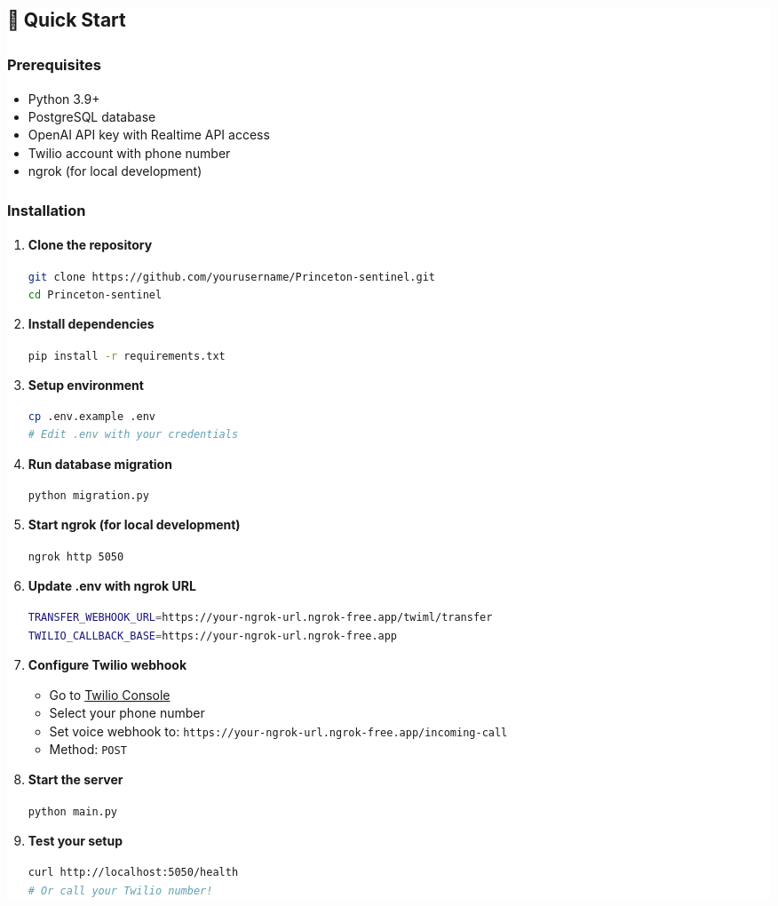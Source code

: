 ## 🚀 Quick Start

### Prerequisites

- Python 3.9+
- PostgreSQL database
- OpenAI API key with Realtime API access
- Twilio account with phone number
- ngrok (for local development)

### Installation

1. **Clone the repository**
   ```bash
   git clone https://github.com/yourusername/Princeton-sentinel.git
   cd Princeton-sentinel
   ```

2. **Install dependencies**
   ```bash
   pip install -r requirements.txt
   ```

3. **Setup environment**
   ```bash
   cp .env.example .env
   # Edit .env with your credentials
   ```

4. **Run database migration**
   ```bash
   python migration.py
   ```

5. **Start ngrok (for local development)**
   ```bash
   ngrok http 5050
   ```

6. **Update .env with ngrok URL**
   ```bash
   TRANSFER_WEBHOOK_URL=https://your-ngrok-url.ngrok-free.app/twiml/transfer
   TWILIO_CALLBACK_BASE=https://your-ngrok-url.ngrok-free.app
   ```

7. **Configure Twilio webhook**
   - Go to [Twilio Console](https://console.twilio.com/)
   - Select your phone number
   - Set voice webhook to: `https://your-ngrok-url.ngrok-free.app/incoming-call`
   - Method: `POST`

8. **Start the server**
   ```bash
   python main.py
   ```

9. **Test your setup**
   ```bash
   curl http://localhost:5050/health
   # Or call your Twilio number!
   ```
